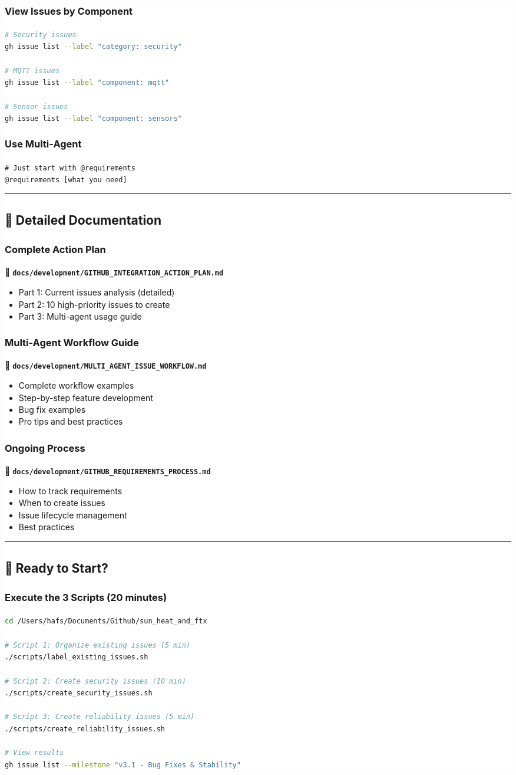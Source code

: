 ### View Issues by Component
```bash
# Security issues
gh issue list --label "category: security"

# MQTT issues
gh issue list --label "component: mqtt"

# Sensor issues
gh issue list --label "component: sensors"
```

### Use Multi-Agent
```
# Just start with @requirements
@requirements [what you need]
```

---

## 📖 Detailed Documentation

### Complete Action Plan
📄 **`docs/development/GITHUB_INTEGRATION_ACTION_PLAN.md`**
- Part 1: Current issues analysis (detailed)
- Part 2: 10 high-priority issues to create
- Part 3: Multi-agent usage guide

### Multi-Agent Workflow Guide
📄 **`docs/development/MULTI_AGENT_ISSUE_WORKFLOW.md`**
- Complete workflow examples
- Step-by-step feature development
- Bug fix examples
- Pro tips and best practices

### Ongoing Process
📄 **`docs/development/GITHUB_REQUIREMENTS_PROCESS.md`**
- How to track requirements
- When to create issues
- Issue lifecycle management
- Best practices

---

## 🚀 Ready to Start?

### Execute the 3 Scripts (20 minutes)
```bash
cd /Users/hafs/Documents/Github/sun_heat_and_ftx

# Script 1: Organize existing issues (5 min)
./scripts/label_existing_issues.sh

# Script 2: Create security issues (10 min)
./scripts/create_security_issues.sh

# Script 3: Create reliability issues (5 min)
./scripts/create_reliability_issues.sh

# View results
gh issue list --milestone "v3.1 - Bug Fixes & Stability"
```